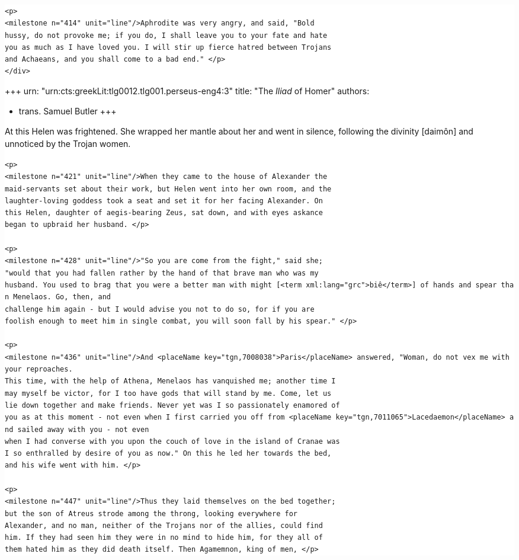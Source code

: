     <p>
    <milestone n="414" unit="line"/>Aphrodite was very angry, and said, "Bold
    hussy, do not provoke me; if you do, I shall leave you to your fate and hate
    you as much as I have loved you. I will stir up fierce hatred between Trojans
    and Achaeans, and you shall come to a bad end." </p>
    </div>

+++
urn: "urn:cts:greekLit:tlg0012.tlg001.perseus-eng4:3"
title: "The _Iliad_ of Homer"
authors:
- trans. Samuel Butler
+++

<div type="textpart" n="418" subtype="card">
    <p>
    <milestone n="418" unit="line"/>At this Helen was frightened. She wrapped her
    mantle about her and went in silence, following the divinity [<term xml:lang="grc">daimôn</term>] and unnoticed by the Trojan women. </p>

    <p>
    <milestone n="421" unit="line"/>When they came to the house of Alexander the
    maid-servants set about their work, but Helen went into her own room, and the
    laughter-loving goddess took a seat and set it for her facing Alexander. On
    this Helen, daughter of aegis-bearing Zeus, sat down, and with eyes askance
    began to upbraid her husband. </p>

    <p>
    <milestone n="428" unit="line"/>"So you are come from the fight," said she;
    "would that you had fallen rather by the hand of that brave man who was my
    husband. You used to brag that you were a better man with might [<term xml:lang="grc">biê</term>] of hands and spear than Menelaos. Go, then, and
    challenge him again - but I would advise you not to do so, for if you are
    foolish enough to meet him in single combat, you will soon fall by his spear." </p>

    <p>
    <milestone n="436" unit="line"/>And <placeName key="tgn,7008038">Paris</placeName> answered, "Woman, do not vex me with your reproaches.
    This time, with the help of Athena, Menelaos has vanquished me; another time I
    may myself be victor, for I too have gods that will stand by me. Come, let us
    lie down together and make friends. Never yet was I so passionately enamored of
    you as at this moment - not even when I first carried you off from <placeName key="tgn,7011065">Lacedaemon</placeName> and sailed away with you - not even
    when I had converse with you upon the couch of love in the island of Cranae was
    I so enthralled by desire of you as now." On this he led her towards the bed,
    and his wife went with him. </p>

    <p>
    <milestone n="447" unit="line"/>Thus they laid themselves on the bed together;
    but the son of Atreus strode among the throng, looking everywhere for
    Alexander, and no man, neither of the Trojans nor of the allies, could find
    him. If they had seen him they were in no mind to hide him, for they all of
    them hated him as they did death itself. Then Agamemnon, king of men, </p>
